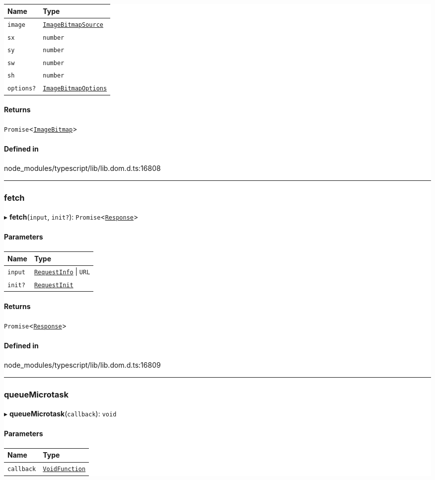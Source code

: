 | Name | Type |
| :------ | :------ |
| `image` | [`ImageBitmapSource`](../modules/input._internal_.md#imagebitmapsource) |
| `sx` | `number` |
| `sy` | `number` |
| `sw` | `number` |
| `sh` | `number` |
| `options?` | [`ImageBitmapOptions`](input._internal_.ImageBitmapOptions.md) |

#### Returns

`Promise`<[`ImageBitmap`](../modules/input._internal_.md#imagebitmap)\>

#### Defined in

node_modules/typescript/lib/lib.dom.d.ts:16808

___

### fetch

▸ **fetch**(`input`, `init?`): `Promise`<[`Response`](../modules/input._internal_.md#response)\>

#### Parameters

| Name | Type |
| :------ | :------ |
| `input` | [`RequestInfo`](../modules/input._internal_.md#requestinfo) \| `URL` |
| `init?` | [`RequestInit`](input._internal_.RequestInit.md) |

#### Returns

`Promise`<[`Response`](../modules/input._internal_.md#response)\>

#### Defined in

node_modules/typescript/lib/lib.dom.d.ts:16809

___

### queueMicrotask

▸ **queueMicrotask**(`callback`): `void`

#### Parameters

| Name | Type |
| :------ | :------ |
| `callback` | [`VoidFunction`](input._internal_.VoidFunction.md) |
